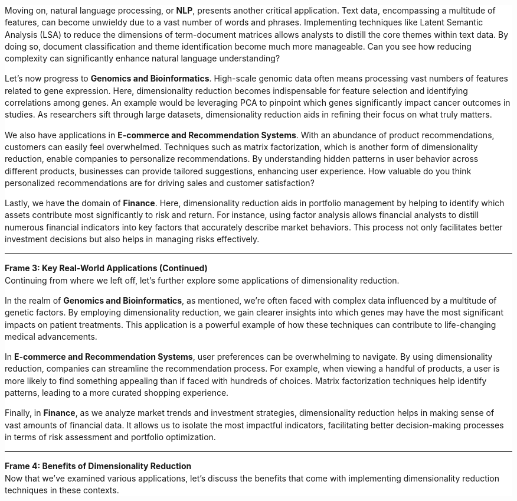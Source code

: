 Moving on, natural language processing, or **NLP**, presents another critical application. Text data, encompassing a multitude of features, can become unwieldy due to a vast number of words and phrases. Implementing techniques like Latent Semantic Analysis (LSA) to reduce the dimensions of term-document matrices allows analysts to distill the core themes within text data. By doing so, document classification and theme identification become much more manageable. Can you see how reducing complexity can significantly enhance natural language understanding?

Let’s now progress to **Genomics and Bioinformatics**. High-scale genomic data often means processing vast numbers of features related to gene expression. Here, dimensionality reduction becomes indispensable for feature selection and identifying correlations among genes. An example would be leveraging PCA to pinpoint which genes significantly impact cancer outcomes in studies. As researchers sift through large datasets, dimensionality reduction aids in refining their focus on what truly matters.

We also have applications in **E-commerce and Recommendation Systems**. With an abundance of product recommendations, customers can easily feel overwhelmed. Techniques such as matrix factorization, which is another form of dimensionality reduction, enable companies to personalize recommendations. By understanding hidden patterns in user behavior across different products, businesses can provide tailored suggestions, enhancing user experience. How valuable do you think personalized recommendations are for driving sales and customer satisfaction?

Lastly, we have the domain of **Finance**. Here, dimensionality reduction aids in portfolio management by helping to identify which assets contribute most significantly to risk and return. For instance, using factor analysis allows financial analysts to distill numerous financial indicators into key factors that accurately describe market behaviors. This process not only facilitates better investment decisions but also helps in managing risks effectively.

---

**Frame 3: Key Real-World Applications (Continued)**  
Continuing from where we left off, let’s further explore some applications of dimensionality reduction.

In the realm of **Genomics and Bioinformatics**, as mentioned, we’re often faced with complex data influenced by a multitude of genetic factors. By employing dimensionality reduction, we gain clearer insights into which genes may have the most significant impacts on patient treatments. This application is a powerful example of how these techniques can contribute to life-changing medical advancements.

In **E-commerce and Recommendation Systems**, user preferences can be overwhelming to navigate. By using dimensionality reduction, companies can streamline the recommendation process. For example, when viewing a handful of products, a user is more likely to find something appealing than if faced with hundreds of choices. Matrix factorization techniques help identify patterns, leading to a more curated shopping experience.

Finally, in **Finance**, as we analyze market trends and investment strategies, dimensionality reduction helps in making sense of vast amounts of financial data. It allows us to isolate the most impactful indicators, facilitating better decision-making processes in terms of risk assessment and portfolio optimization.

---

**Frame 4: Benefits of Dimensionality Reduction**  
Now that we’ve examined various applications, let’s discuss the benefits that come with implementing dimensionality reduction techniques in these contexts.
